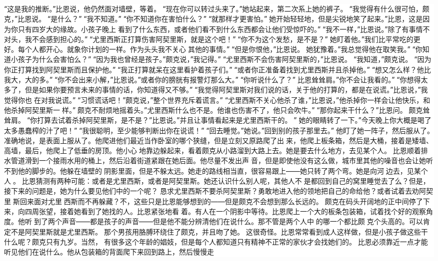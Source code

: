 “这是我的推断。”比恩说，他仍然面对墙壁，等着。
“现在你可以转过头来了。”她站起来，第二次系上她的裤子。
“我觉得有什么很可怕，颇克，”比恩说。
“是什么？”
“我不知道。”
“你不知道你在害怕什么？”
“就那样才更害怕。”
她开始轻轻地，但是尖锐地笑了起来。”比恩，这是因为你只有四岁大的缘故。小孩子晚上
看到了什么东西，或者他们看不到什么东西都会让他们受惊吓的。”
“我不一样，”比恩说。”除了有事情不对头，我不会感到担心的。”
“尤里西斯正打算伤害阿契里斯，就是这个吧！”
“你不为这个发愁，是不是？”
她盯着他。”我们比平常吃的更好。每个人都开心。就象你计划的一样。作为头头我不关心
其他的事情。”
“但是你恨他，”比恩说。
她犹豫着。”我总觉得他在取笑我。”
“你知道小孩子为什么会害怕么？”
“因为我也曾经是孩子。”颇克说，”我记得。”
“尤里西斯不会伤害阿契里斯的，”比恩说。
“我知道，”颇克说。
“因为你正打算找到阿契里斯而且保护他。”
“我正打算就呆在这里看护着孩子们。”
“或者你正准备着找到尤里西斯并且杀掉他。”
“想又怎么样？他比我大，大的多。”
“你不会出来小解，”比恩说。”或者你的膀胱有报警灯那么大。”
“你听说什么了？”
比恩耸耸肩。”你不会让我看的。”
“你想得太多了，但是如果你要预言未来的事情的话，你知道得又不够。”
“我觉得阿契里斯对我们说的话，关于他的打算的，都是在说谎。”比恩说，”我觉得你也
在对我说谎。”
“习惯谎话吧！”颇克说，”整个世界充斥着谎言。”
“尤里西斯不关心他杀了谁，”比恩说，”他杀掉你一样会让他快乐，和他杀掉阿契里斯一
样。”
颇克不耐烦地摇着头。”尤里西斯什么也不是。他谁也伤害不了，他只会吹牛。”
“那你起来干什么？”比恩问。
颇克耸耸肩。
“你打算去试着杀掉阿契里斯，是不是？”比恩说。”并且让事情看起来是尤里西斯干的。
”
她的眼睛转了一下。”今天晚上你大概是喝了太多愚蠢榨的汁了吧！”
“我很聪明，至少能够判断出你在说谎！”
“回去睡觉。”她说。”回到别的孩子那里去。”
他盯了她一阵子，然后服从了。
准确地说，是表面上服从了。他爬进他们最近当作卧室的哪个狭缝，但是立刻又原路爬了出
来，他爬上板条箱，然后是大桶，接着是矮墙、高墙，最后，他爬上了低垂的房顶。他小心
地靠边躲起来，看着颇克从小路溜到大路上去。她是要去什么地方，去见某个人。
比恩顺着排水管道滑到一个接雨水用的桶上，然后沿着街道紧跟在她后面。他尽量不发出声
音，但是即使他没有这么做，城市里其他的噪音也会让她听不到他的脚步的。他躲在墙壁的
阴影里面，但是不躲太远。她走的路线相当直，很容易跟上——她只转了两个弯。她是向河
边去，见某个人
。
比恩猜测有两种可能：或者是尤里西斯，或者是阿契里斯。她还认识什么别人呢，其他人不
是都回到自己的窝里睡觉去了么？但是，接下来的问题是，她为什么要见他们中的一个呢？
恳求尤里西斯不要杀阿契里斯？勇敢地进入他的领地把自己的命给他？或者试着去劝阿契里
斯回来面对尤里
西斯而不再躲藏？不，这些只是比恩能够想到的——但是颇克不会想到那么长远的。
颇克在码头开阔地的正中间停了下来，向四周张望，接着她看到了她找的人。比恩紧张地看
着。有人在一个阴影中等待。比恩爬上一个大的板条包装箱，试着找个好的观察角度。他听
到了两个声音——都是孩子的声音——但是他不能分辨清他们在说什么。那不管是两个人中
的哪一个都比颇
克个头高的。可以肯定不是阿契里斯就是尤里西斯。
那个男孩用胳膊环绕住了颇克，并且吻了她。
这很奇怪。比恩常常看到成人这样做，但是小孩子做这些干什么呢？颇克只有九岁。当然，
有很多这个年龄的娼妓，但是每个人都知道只有精神不正常的家伙才会找她们的。
比恩必须靠近一点才能听见他们在说什么。他从包装箱的背面爬下来回到路上，然后慢慢走